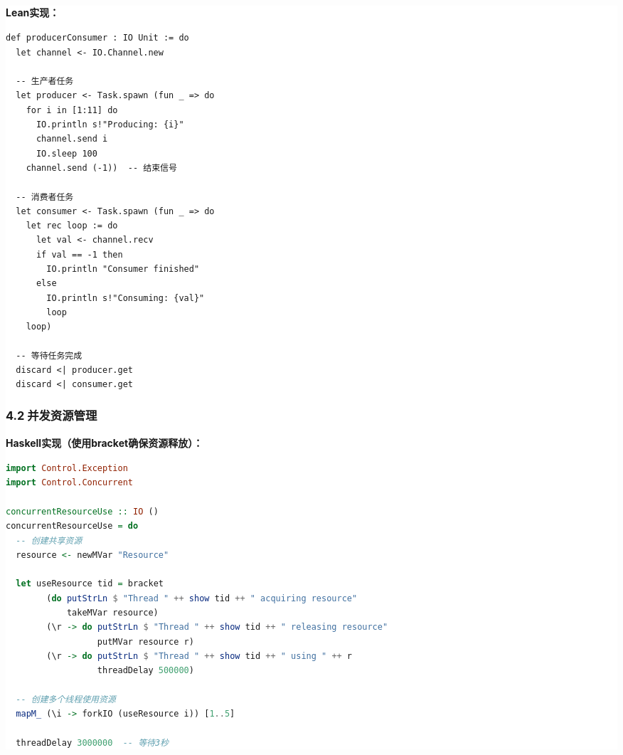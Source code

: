 **Lean实现：**

```lean
def producerConsumer : IO Unit := do
  let channel <- IO.Channel.new
  
  -- 生产者任务
  let producer <- Task.spawn (fun _ => do
    for i in [1:11] do
      IO.println s!"Producing: {i}"
      channel.send i
      IO.sleep 100
    channel.send (-1))  -- 结束信号
  
  -- 消费者任务
  let consumer <- Task.spawn (fun _ => do
    let rec loop := do
      let val <- channel.recv
      if val == -1 then
        IO.println "Consumer finished"
      else
        IO.println s!"Consuming: {val}"
        loop
    loop)
  
  -- 等待任务完成
  discard <| producer.get
  discard <| consumer.get
```

### 4.2 并发资源管理

**Haskell实现（使用bracket确保资源释放）：**

```haskell
import Control.Exception
import Control.Concurrent

concurrentResourceUse :: IO ()
concurrentResourceUse = do
  -- 创建共享资源
  resource <- newMVar "Resource"
  
  let useResource tid = bracket
        (do putStrLn $ "Thread " ++ show tid ++ " acquiring resource"
            takeMVar resource)
        (\r -> do putStrLn $ "Thread " ++ show tid ++ " releasing resource"
                  putMVar resource r)
        (\r -> do putStrLn $ "Thread " ++ show tid ++ " using " ++ r
                  threadDelay 500000)
  
  -- 创建多个线程使用资源
  mapM_ (\i -> forkIO (useResource i)) [1..5]
  
  threadDelay 3000000  -- 等待3秒
```
